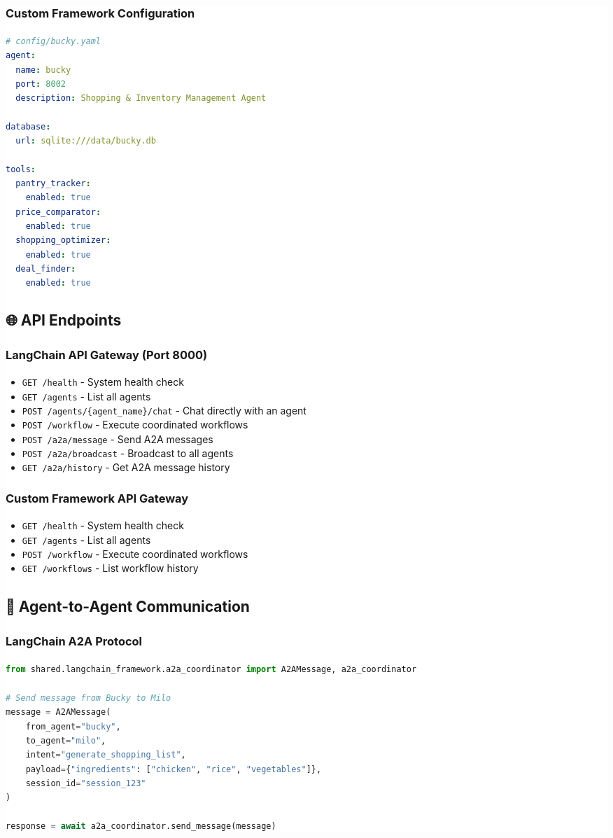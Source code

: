 ### Custom Framework Configuration

```yaml
# config/bucky.yaml
agent:
  name: bucky
  port: 8002
  description: Shopping & Inventory Management Agent

database:
  url: sqlite:///data/bucky.db

tools:
  pantry_tracker:
    enabled: true
  price_comparator:
    enabled: true
  shopping_optimizer:
    enabled: true
  deal_finder:
    enabled: true
```

## 🌐 API Endpoints

### LangChain API Gateway (Port 8000)

- `GET /health` - System health check
- `GET /agents` - List all agents
- `POST /agents/{agent_name}/chat` - Chat directly with an agent
- `POST /workflow` - Execute coordinated workflows
- `POST /a2a/message` - Send A2A messages
- `POST /a2a/broadcast` - Broadcast to all agents
- `GET /a2a/history` - Get A2A message history

### Custom Framework API Gateway

- `GET /health` - System health check
- `GET /agents` - List all agents
- `POST /workflow` - Execute coordinated workflows
- `GET /workflows` - List workflow history

## 🔄 Agent-to-Agent Communication

### LangChain A2A Protocol

```python
from shared.langchain_framework.a2a_coordinator import A2AMessage, a2a_coordinator

# Send message from Bucky to Milo
message = A2AMessage(
    from_agent="bucky",
    to_agent="milo",
    intent="generate_shopping_list",
    payload={"ingredients": ["chicken", "rice", "vegetables"]},
    session_id="session_123"
)

response = await a2a_coordinator.send_message(message)
```
